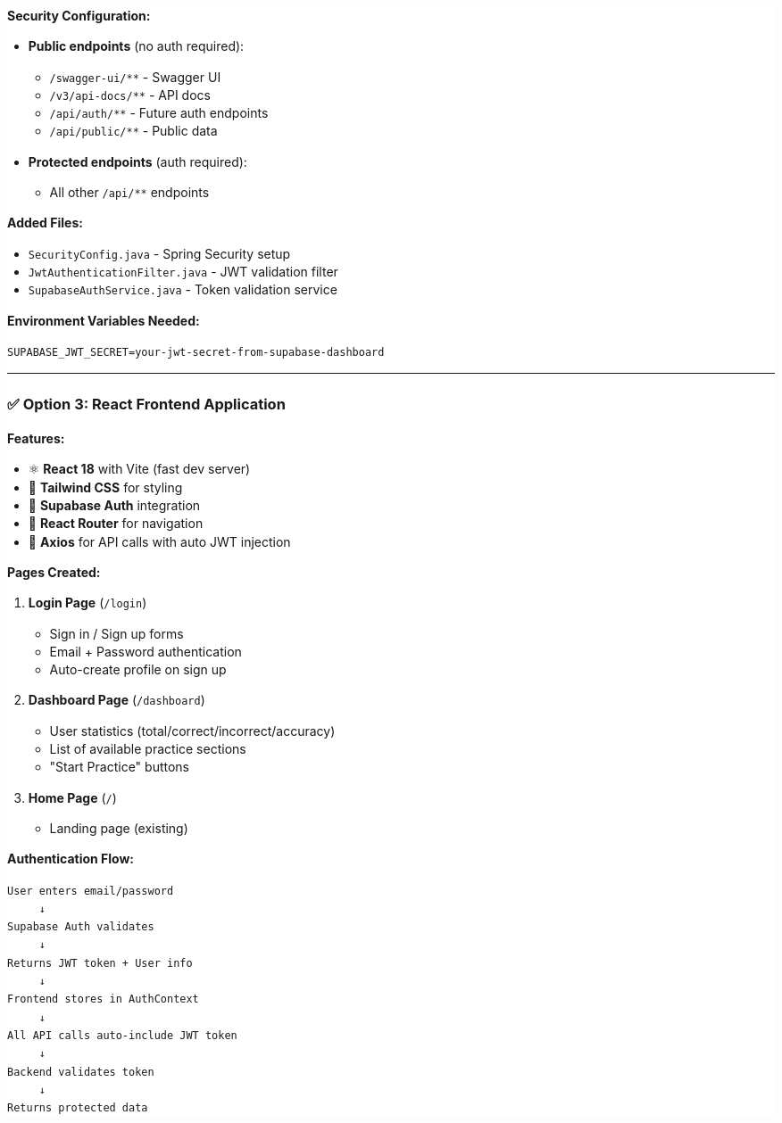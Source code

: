 **Security Configuration:**
- **Public endpoints** (no auth required):
  - `/swagger-ui/**` - Swagger UI
  - `/v3/api-docs/**` - API docs
  - `/api/auth/**` - Future auth endpoints
  - `/api/public/**` - Public data

- **Protected endpoints** (auth required):
  - All other `/api/**` endpoints

**Added Files:**
- `SecurityConfig.java` - Spring Security setup
- `JwtAuthenticationFilter.java` - JWT validation filter
- `SupabaseAuthService.java` - Token validation service

**Environment Variables Needed:**
```properties
SUPABASE_JWT_SECRET=your-jwt-secret-from-supabase-dashboard
```

---

### ✅ Option 3: React Frontend Application

**Features:**
- ⚛️ **React 18** with Vite (fast dev server)
- 🎨 **Tailwind CSS** for styling
- 🔐 **Supabase Auth** integration
- 🔄 **React Router** for navigation
- 📡 **Axios** for API calls with auto JWT injection

**Pages Created:**
1. **Login Page** (`/login`)
   - Sign in / Sign up forms
   - Email + Password authentication
   - Auto-create profile on sign up

2. **Dashboard Page** (`/dashboard`)
   - User statistics (total/correct/incorrect/accuracy)
   - List of available practice sections
   - "Start Practice" buttons

3. **Home Page** (`/`)
   - Landing page (existing)

**Authentication Flow:**
```
User enters email/password
     ↓
Supabase Auth validates
     ↓
Returns JWT token + User info
     ↓
Frontend stores in AuthContext
     ↓
All API calls auto-include JWT token
     ↓
Backend validates token
     ↓
Returns protected data
```
